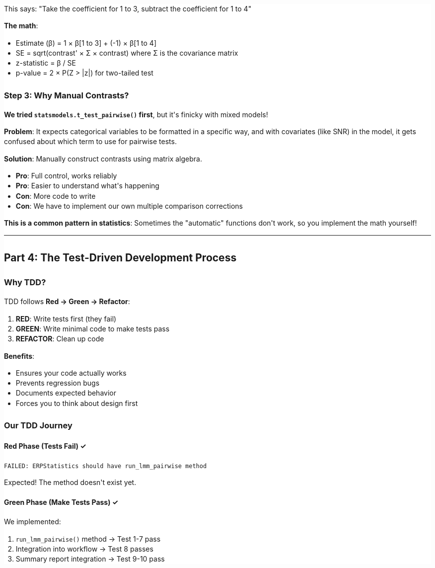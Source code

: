 This says: "Take the coefficient for 1 to 3, subtract the coefficient for 1 to 4"

**The math**:
- Estimate (β) = 1 × β[1 to 3] + (-1) × β[1 to 4]
- SE = sqrt(contrast' × Σ × contrast)  where Σ is the covariance matrix
- z-statistic = β / SE
- p-value = 2 × P(Z > |z|)  for two-tailed test

### Step 3: Why Manual Contrasts?

**We tried `statsmodels.t_test_pairwise()` first**, but it's finicky with mixed models!

**Problem**: It expects categorical variables to be formatted in a specific way, and with covariates (like SNR) in the model, it gets confused about which term to use for pairwise tests.

**Solution**: Manually construct contrasts using matrix algebra.
- **Pro**: Full control, works reliably
- **Pro**: Easier to understand what's happening
- **Con**: More code to write
- **Con**: We have to implement our own multiple comparison corrections

**This is a common pattern in statistics**: Sometimes the "automatic" functions don't work, so you implement the math yourself!

---

## Part 4: The Test-Driven Development Process

### Why TDD?

TDD follows **Red → Green → Refactor**:

1. **RED**: Write tests first (they fail)
2. **GREEN**: Write minimal code to make tests pass
3. **REFACTOR**: Clean up code

**Benefits**:
- Ensures your code actually works
- Prevents regression bugs
- Documents expected behavior
- Forces you to think about design first

### Our TDD Journey

#### Red Phase (Tests Fail) ✓
```bash
FAILED: ERPStatistics should have run_lmm_pairwise method
```
Expected! The method doesn't exist yet.

#### Green Phase (Make Tests Pass) ✓
We implemented:
1. `run_lmm_pairwise()` method → Test 1-7 pass
2. Integration into workflow → Test 8 passes
3. Summary report integration → Test 9-10 pass
